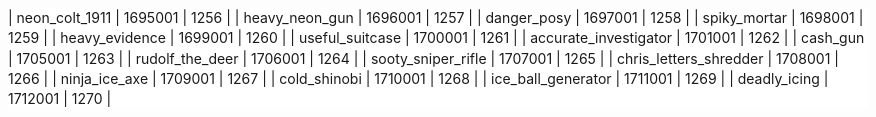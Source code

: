 | neon_colt_1911                | 1695001 | 1256    |
| heavy_neon_gun                | 1696001 | 1257    |
| danger_posy                   | 1697001 | 1258    |
| spiky_mortar                  | 1698001 | 1259    |
| heavy_evidence                | 1699001 | 1260    |
| useful_suitcase               | 1700001 | 1261    |
| accurate_investigator         | 1701001 | 1262    |
| cash_gun                      | 1705001 | 1263    |
| rudolf_the_deer               | 1706001 | 1264    |
| sooty_sniper_rifle            | 1707001 | 1265    |
| chris_letters_shredder        | 1708001 | 1266    |
| ninja_ice_axe                 | 1709001 | 1267    |
| cold_shinobi                  | 1710001 | 1268    |
| ice_ball_generator            | 1711001 | 1269    |
| deadly_icing                  | 1712001 | 1270    |
